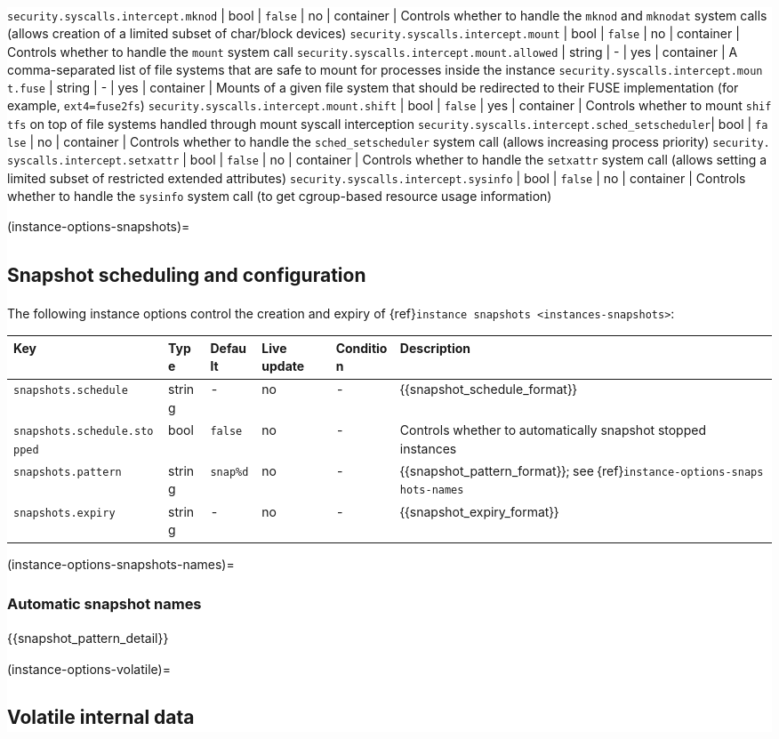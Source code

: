 `security.syscalls.intercept.mknod`             | bool      | `false`           | no            | container                 | Controls whether to handle the `mknod` and `mknodat` system calls (allows creation of a limited subset of char/block devices)
`security.syscalls.intercept.mount`             | bool      | `false`           | no            | container                 | Controls whether to handle the `mount` system call
`security.syscalls.intercept.mount.allowed`     | string    | -                 | yes           | container                 | A comma-separated list of file systems that are safe to mount for processes inside the instance
`security.syscalls.intercept.mount.fuse`        | string    | -                 | yes           | container                 | Mounts of a given file system that should be redirected to their FUSE implementation (for example, `ext4=fuse2fs`)
`security.syscalls.intercept.mount.shift`       | bool      | `false`           | yes           | container                 | Controls whether to mount `shiftfs` on top of file systems handled through mount syscall interception
`security.syscalls.intercept.sched_setscheduler`| bool      | `false`           | no            | container                 | Controls whether to handle the `sched_setscheduler` system call (allows increasing process priority)
`security.syscalls.intercept.setxattr`          | bool      | `false`           | no            | container                 | Controls whether to handle the `setxattr` system call (allows setting a limited subset of restricted extended attributes)
`security.syscalls.intercept.sysinfo`           | bool      | `false`           | no            | container                 | Controls whether to handle the `sysinfo` system call (to get cgroup-based resource usage information)

(instance-options-snapshots)=
## Snapshot scheduling and configuration

The following instance options control the creation and expiry of {ref}`instance snapshots <instances-snapshots>`:

```{rst-class} dec-font-size break-col-1 min-width-1-15
```

Key                                             | Type      | Default           | Live update   | Condition                 | Description
:--                                             | :---      | :------           | :----------   | :----------               | :----------
`snapshots.schedule`                            | string    | -                 | no            | -                         | {{snapshot_schedule_format}}
`snapshots.schedule.stopped`                    | bool      | `false`           | no            | -                         | Controls whether to automatically snapshot stopped instances
`snapshots.pattern`                             | string    | `snap%d`          | no            | -                         | {{snapshot_pattern_format}}; see {ref}`instance-options-snapshots-names`
`snapshots.expiry`                              | string    | -                 | no            | -                         | {{snapshot_expiry_format}}

(instance-options-snapshots-names)=
### Automatic snapshot names

{{snapshot_pattern_detail}}

(instance-options-volatile)=
## Volatile internal data
